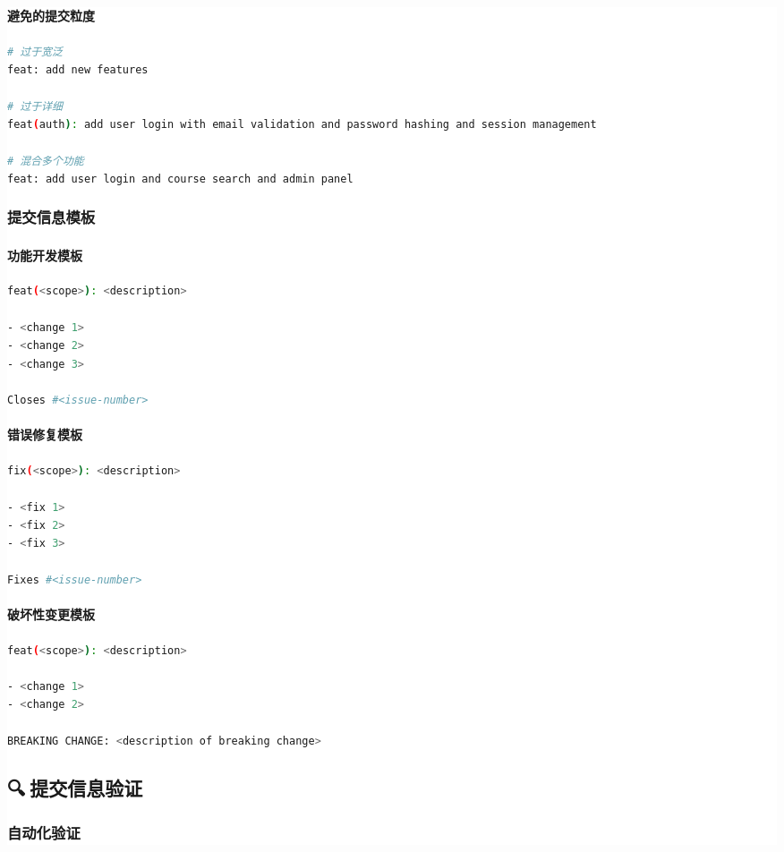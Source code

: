 #### 避免的提交粒度

```bash
# 过于宽泛
feat: add new features

# 过于详细
feat(auth): add user login with email validation and password hashing and session management

# 混合多个功能
feat: add user login and course search and admin panel
```

### 提交信息模板

#### 功能开发模板

```bash
feat(<scope>): <description>

- <change 1>
- <change 2>
- <change 3>

Closes #<issue-number>
```

#### 错误修复模板

```bash
fix(<scope>): <description>

- <fix 1>
- <fix 2>
- <fix 3>

Fixes #<issue-number>
```

#### 破坏性变更模板

```bash
feat(<scope>): <description>

- <change 1>
- <change 2>

BREAKING CHANGE: <description of breaking change>
```

## 🔍 提交信息验证

### 自动化验证
